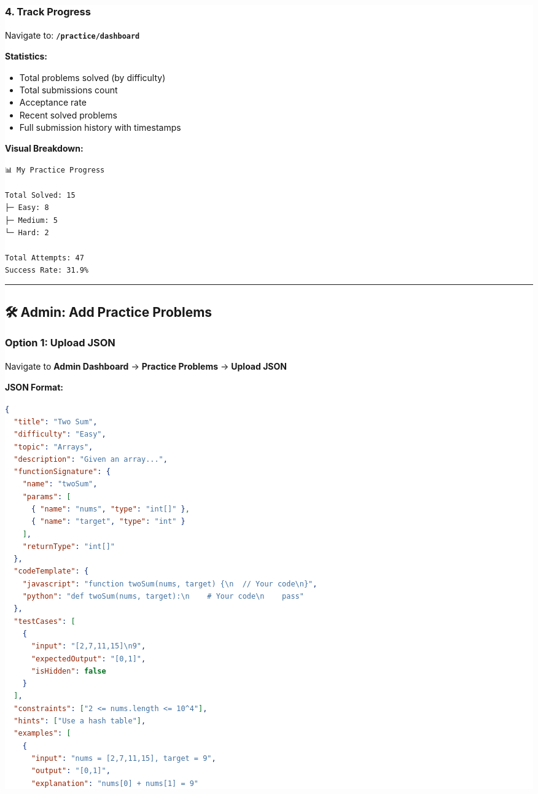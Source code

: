 ### 4. Track Progress

Navigate to: **`/practice/dashboard`**

**Statistics:**
- Total problems solved (by difficulty)
- Total submissions count
- Acceptance rate
- Recent solved problems
- Full submission history with timestamps

**Visual Breakdown:**
```
📊 My Practice Progress

Total Solved: 15
├─ Easy: 8
├─ Medium: 5
└─ Hard: 2

Total Attempts: 47
Success Rate: 31.9%
```

---

## 🛠️ Admin: Add Practice Problems

### Option 1: Upload JSON

Navigate to **Admin Dashboard** → **Practice Problems** → **Upload JSON**

**JSON Format:**
```json
{
  "title": "Two Sum",
  "difficulty": "Easy",
  "topic": "Arrays",
  "description": "Given an array...",
  "functionSignature": {
    "name": "twoSum",
    "params": [
      { "name": "nums", "type": "int[]" },
      { "name": "target", "type": "int" }
    ],
    "returnType": "int[]"
  },
  "codeTemplate": {
    "javascript": "function twoSum(nums, target) {\n  // Your code\n}",
    "python": "def twoSum(nums, target):\n    # Your code\n    pass"
  },
  "testCases": [
    {
      "input": "[2,7,11,15]\n9",
      "expectedOutput": "[0,1]",
      "isHidden": false
    }
  ],
  "constraints": ["2 <= nums.length <= 10^4"],
  "hints": ["Use a hash table"],
  "examples": [
    {
      "input": "nums = [2,7,11,15], target = 9",
      "output": "[0,1]",
      "explanation": "nums[0] + nums[1] = 9"
```